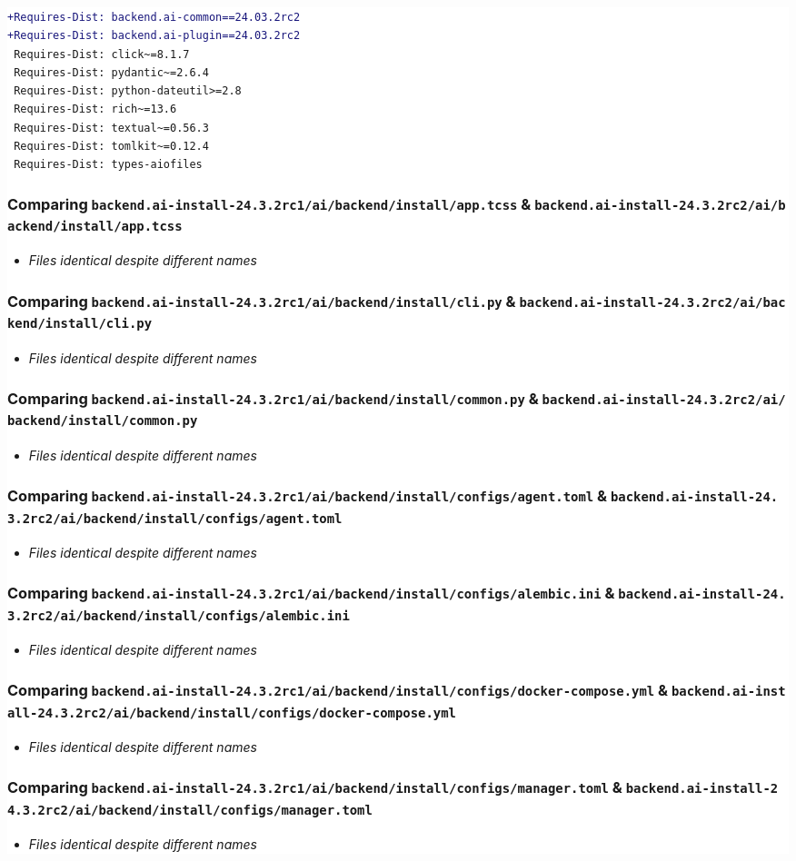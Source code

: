 ```diff
+Requires-Dist: backend.ai-common==24.03.2rc2
+Requires-Dist: backend.ai-plugin==24.03.2rc2
 Requires-Dist: click~=8.1.7
 Requires-Dist: pydantic~=2.6.4
 Requires-Dist: python-dateutil>=2.8
 Requires-Dist: rich~=13.6
 Requires-Dist: textual~=0.56.3
 Requires-Dist: tomlkit~=0.12.4
 Requires-Dist: types-aiofiles
```

### Comparing `backend.ai-install-24.3.2rc1/ai/backend/install/app.tcss` & `backend.ai-install-24.3.2rc2/ai/backend/install/app.tcss`

 * *Files identical despite different names*

### Comparing `backend.ai-install-24.3.2rc1/ai/backend/install/cli.py` & `backend.ai-install-24.3.2rc2/ai/backend/install/cli.py`

 * *Files identical despite different names*

### Comparing `backend.ai-install-24.3.2rc1/ai/backend/install/common.py` & `backend.ai-install-24.3.2rc2/ai/backend/install/common.py`

 * *Files identical despite different names*

### Comparing `backend.ai-install-24.3.2rc1/ai/backend/install/configs/agent.toml` & `backend.ai-install-24.3.2rc2/ai/backend/install/configs/agent.toml`

 * *Files identical despite different names*

### Comparing `backend.ai-install-24.3.2rc1/ai/backend/install/configs/alembic.ini` & `backend.ai-install-24.3.2rc2/ai/backend/install/configs/alembic.ini`

 * *Files identical despite different names*

### Comparing `backend.ai-install-24.3.2rc1/ai/backend/install/configs/docker-compose.yml` & `backend.ai-install-24.3.2rc2/ai/backend/install/configs/docker-compose.yml`

 * *Files identical despite different names*

### Comparing `backend.ai-install-24.3.2rc1/ai/backend/install/configs/manager.toml` & `backend.ai-install-24.3.2rc2/ai/backend/install/configs/manager.toml`

 * *Files identical despite different names*
